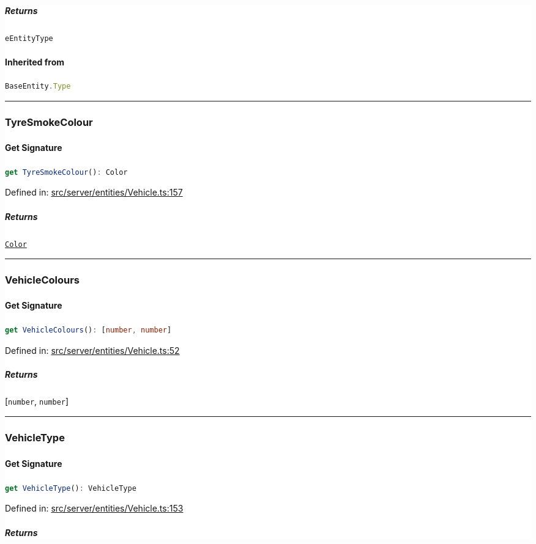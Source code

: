 ##### Returns

`eEntityType`

#### Inherited from

```ts
BaseEntity.Type
```

***

### TyreSmokeColour

#### Get Signature

```ts
get TyreSmokeColour(): Color
```

Defined in: [src/server/entities/Vehicle.ts:157](https://github.com/nativewrappers/nativewrappers/blob/c639ec5cd28328d6b44c7ebf73de56bb1b4bef7d/src/server/entities/Vehicle.ts#L157)

##### Returns

[`Color`](../../fivem/classes/Color.md)

***

### VehicleColours

#### Get Signature

```ts
get VehicleColours(): [number, number]
```

Defined in: [src/server/entities/Vehicle.ts:52](https://github.com/nativewrappers/nativewrappers/blob/c639ec5cd28328d6b44c7ebf73de56bb1b4bef7d/src/server/entities/Vehicle.ts#L52)

##### Returns

\[`number`, `number`\]

***

### VehicleType

#### Get Signature

```ts
get VehicleType(): VehicleType
```

Defined in: [src/server/entities/Vehicle.ts:153](https://github.com/nativewrappers/nativewrappers/blob/c639ec5cd28328d6b44c7ebf73de56bb1b4bef7d/src/server/entities/Vehicle.ts#L153)

##### Returns
